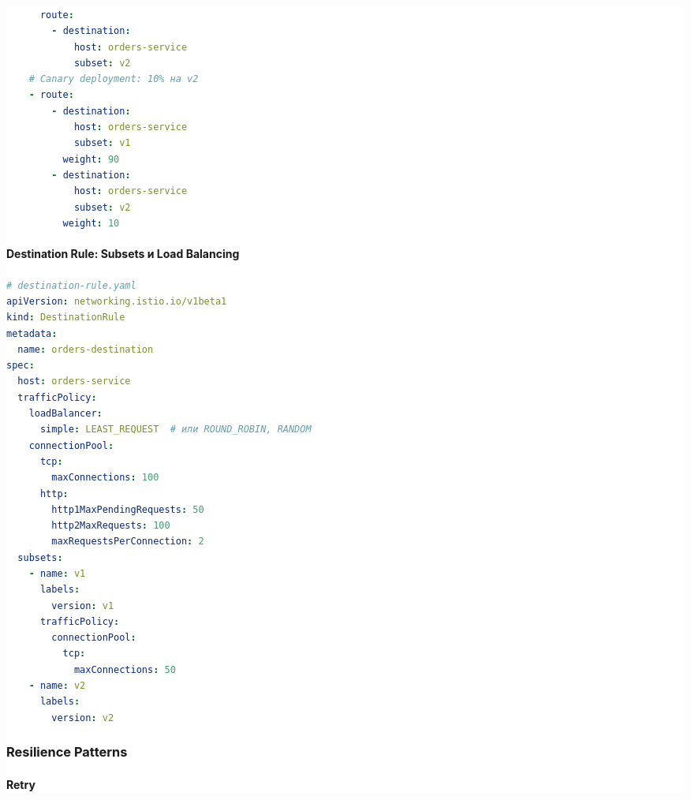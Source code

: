 ```yaml
      route:
        - destination:
            host: orders-service
            subset: v2
    # Canary deployment: 10% на v2
    - route:
        - destination:
            host: orders-service
            subset: v1
          weight: 90
        - destination:
            host: orders-service
            subset: v2
          weight: 10
```

#### Destination Rule: Subsets и Load Balancing

```yaml
# destination-rule.yaml
apiVersion: networking.istio.io/v1beta1
kind: DestinationRule
metadata:
  name: orders-destination
spec:
  host: orders-service
  trafficPolicy:
    loadBalancer:
      simple: LEAST_REQUEST  # или ROUND_ROBIN, RANDOM
    connectionPool:
      tcp:
        maxConnections: 100
      http:
        http1MaxPendingRequests: 50
        http2MaxRequests: 100
        maxRequestsPerConnection: 2
  subsets:
    - name: v1
      labels:
        version: v1
      trafficPolicy:
        connectionPool:
          tcp:
            maxConnections: 50
    - name: v2
      labels:
        version: v2
```

### Resilience Patterns

#### Retry

